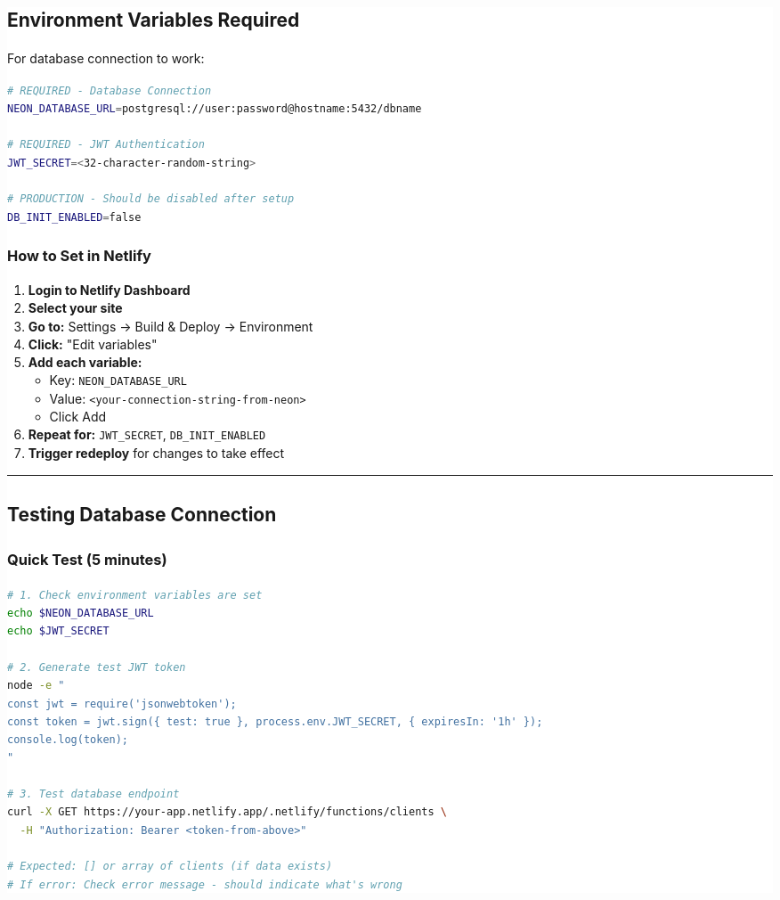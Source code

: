 
## Environment Variables Required

For database connection to work:

```bash
# REQUIRED - Database Connection
NEON_DATABASE_URL=postgresql://user:password@hostname:5432/dbname

# REQUIRED - JWT Authentication  
JWT_SECRET=<32-character-random-string>

# PRODUCTION - Should be disabled after setup
DB_INIT_ENABLED=false
```

### How to Set in Netlify

1. **Login to Netlify Dashboard**
2. **Select your site**
3. **Go to:** Settings → Build & Deploy → Environment
4. **Click:** "Edit variables"
5. **Add each variable:**
   - Key: `NEON_DATABASE_URL`
   - Value: `<your-connection-string-from-neon>`
   - Click Add
6. **Repeat for:** `JWT_SECRET`, `DB_INIT_ENABLED`
7. **Trigger redeploy** for changes to take effect

---

## Testing Database Connection

### Quick Test (5 minutes)

```bash
# 1. Check environment variables are set
echo $NEON_DATABASE_URL
echo $JWT_SECRET

# 2. Generate test JWT token
node -e "
const jwt = require('jsonwebtoken');
const token = jwt.sign({ test: true }, process.env.JWT_SECRET, { expiresIn: '1h' });
console.log(token);
"

# 3. Test database endpoint
curl -X GET https://your-app.netlify.app/.netlify/functions/clients \
  -H "Authorization: Bearer <token-from-above>"

# Expected: [] or array of clients (if data exists)
# If error: Check error message - should indicate what's wrong
```

